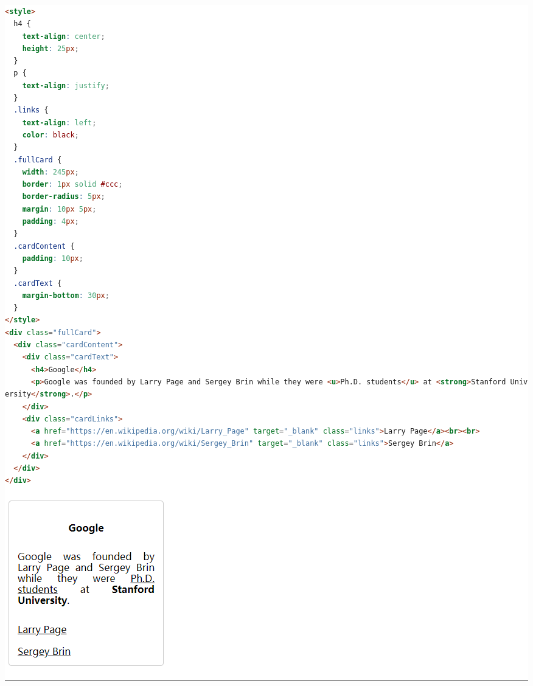 ```html
<style>
  h4 {
    text-align: center;
    height: 25px;
  }
  p {
    text-align: justify;
  }
  .links {
    text-align: left;
    color: black;
  }
  .fullCard {
    width: 245px;
    border: 1px solid #ccc;
    border-radius: 5px;
    margin: 10px 5px;
    padding: 4px;
  }
  .cardContent {
    padding: 10px;
  }
  .cardText {
    margin-bottom: 30px;
  }
</style>
<div class="fullCard">
  <div class="cardContent">
    <div class="cardText">
      <h4>Google</h4>
      <p>Google was founded by Larry Page and Sergey Brin while they were <u>Ph.D. students</u> at <strong>Stanford University</strong>.</p>
    </div>
    <div class="cardLinks">
      <a href="https://en.wikipedia.org/wiki/Larry_Page" target="_blank" class="links">Larry Page</a><br><br>
      <a href="https://en.wikipedia.org/wiki/Sergey_Brin" target="_blank" class="links">Sergey Brin</a>
    </div>
  </div>
</div>
```

![image-20200713225612823](.\img\image-20200713225612823.png)

---